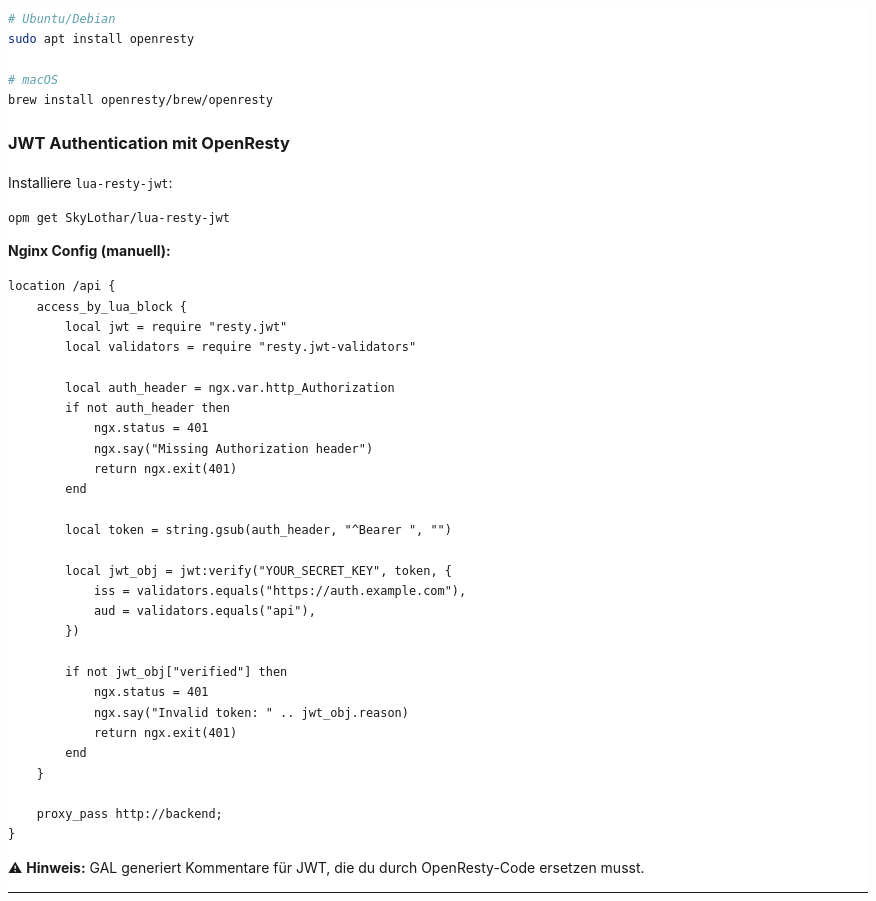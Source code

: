```bash
# Ubuntu/Debian
sudo apt install openresty

# macOS
brew install openresty/brew/openresty
```

### JWT Authentication mit OpenResty

Installiere `lua-resty-jwt`:

```bash
opm get SkyLothar/lua-resty-jwt
```

**Nginx Config (manuell):**
```nginx
location /api {
    access_by_lua_block {
        local jwt = require "resty.jwt"
        local validators = require "resty.jwt-validators"

        local auth_header = ngx.var.http_Authorization
        if not auth_header then
            ngx.status = 401
            ngx.say("Missing Authorization header")
            return ngx.exit(401)
        end

        local token = string.gsub(auth_header, "^Bearer ", "")

        local jwt_obj = jwt:verify("YOUR_SECRET_KEY", token, {
            iss = validators.equals("https://auth.example.com"),
            aud = validators.equals("api"),
        })

        if not jwt_obj["verified"] then
            ngx.status = 401
            ngx.say("Invalid token: " .. jwt_obj.reason)
            return ngx.exit(401)
        end
    }

    proxy_pass http://backend;
}
```

⚠️ **Hinweis:** GAL generiert Kommentare für JWT, die du durch OpenResty-Code ersetzen musst.

---

